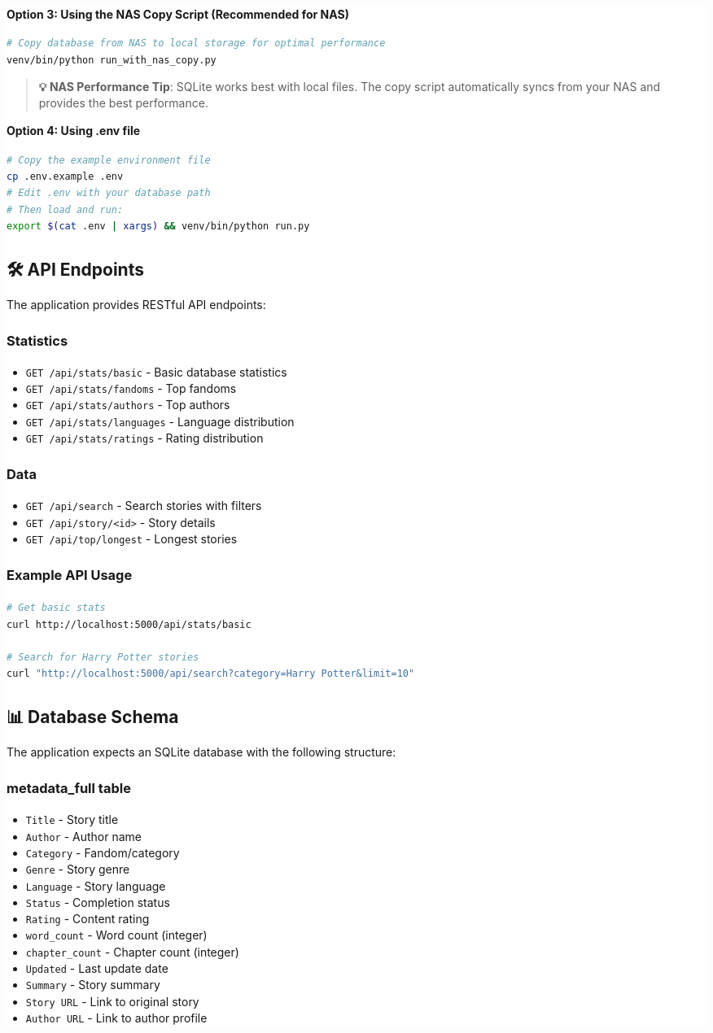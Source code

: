 **Option 3: Using the NAS Copy Script (Recommended for NAS)**
```bash
# Copy database from NAS to local storage for optimal performance
venv/bin/python run_with_nas_copy.py
```

> **💡 NAS Performance Tip**: SQLite works best with local files. The copy script automatically syncs from your NAS and provides the best performance.

**Option 4: Using .env file**
```bash
# Copy the example environment file
cp .env.example .env
# Edit .env with your database path
# Then load and run:
export $(cat .env | xargs) && venv/bin/python run.py
```

## 🛠️ API Endpoints

The application provides RESTful API endpoints:

### Statistics
- `GET /api/stats/basic` - Basic database statistics
- `GET /api/stats/fandoms` - Top fandoms
- `GET /api/stats/authors` - Top authors  
- `GET /api/stats/languages` - Language distribution
- `GET /api/stats/ratings` - Rating distribution

### Data
- `GET /api/search` - Search stories with filters
- `GET /api/story/<id>` - Story details
- `GET /api/top/longest` - Longest stories

### Example API Usage
```bash
# Get basic stats
curl http://localhost:5000/api/stats/basic

# Search for Harry Potter stories
curl "http://localhost:5000/api/search?category=Harry Potter&limit=10"
```

## 📊 Database Schema

The application expects an SQLite database with the following structure:

### metadata_full table
- `Title` - Story title
- `Author` - Author name
- `Category` - Fandom/category
- `Genre` - Story genre
- `Language` - Story language
- `Status` - Completion status
- `Rating` - Content rating
- `word_count` - Word count (integer)
- `chapter_count` - Chapter count (integer)
- `Updated` - Last update date
- `Summary` - Story summary
- `Story URL` - Link to original story
- `Author URL` - Link to author profile
